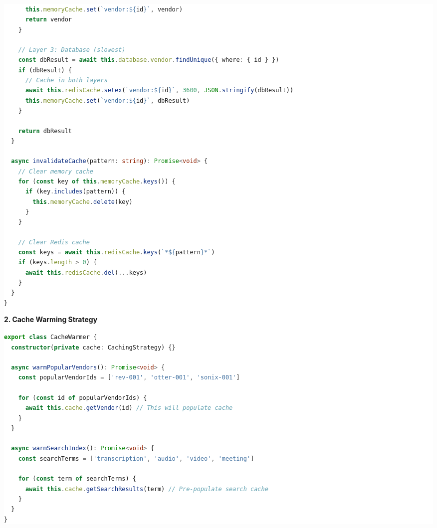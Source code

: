```typescript
      this.memoryCache.set(`vendor:${id}`, vendor)
      return vendor
    }

    // Layer 3: Database (slowest)
    const dbResult = await this.database.vendor.findUnique({ where: { id } })
    if (dbResult) {
      // Cache in both layers
      await this.redisCache.setex(`vendor:${id}`, 3600, JSON.stringify(dbResult))
      this.memoryCache.set(`vendor:${id}`, dbResult)
    }

    return dbResult
  }

  async invalidateCache(pattern: string): Promise<void> {
    // Clear memory cache
    for (const key of this.memoryCache.keys()) {
      if (key.includes(pattern)) {
        this.memoryCache.delete(key)
      }
    }

    // Clear Redis cache
    const keys = await this.redisCache.keys(`*${pattern}*`)
    if (keys.length > 0) {
      await this.redisCache.del(...keys)
    }
  }
}
```

**2. Cache Warming Strategy**
```typescript
export class CacheWarmer {
  constructor(private cache: CachingStrategy) {}

  async warmPopularVendors(): Promise<void> {
    const popularVendorIds = ['rev-001', 'otter-001', 'sonix-001']
    
    for (const id of popularVendorIds) {
      await this.cache.getVendor(id) // This will populate cache
    }
  }

  async warmSearchIndex(): Promise<void> {
    const searchTerms = ['transcription', 'audio', 'video', 'meeting']
    
    for (const term of searchTerms) {
      await this.cache.getSearchResults(term) // Pre-populate search cache
    }
  }
}
```

